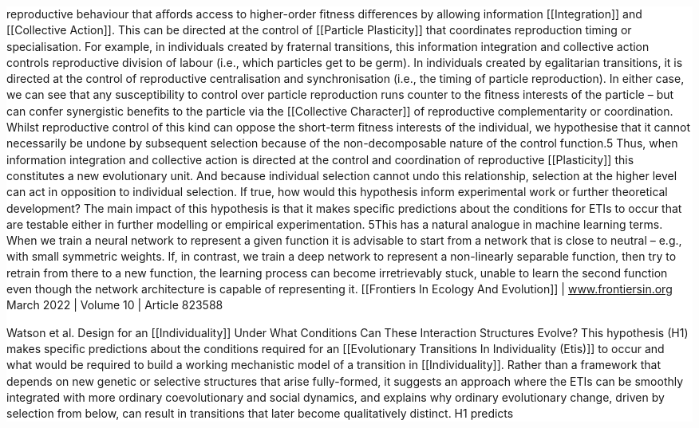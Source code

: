 reproductive
behaviour
that aﬀords access to higher-order ﬁtness diﬀerences by
allowing information [[Integration]] and [[Collective Action]]. This
can be directed at the control of [[Particle Plasticity]]
that coordinates reproduction timing or specialisation. For
example,
in
individuals
created
by
fraternal
transitions,
this information integration and collective action controls
reproductive division of labour (i.e., which particles get to
be germ). In individuals created by egalitarian transitions, it
is directed at the control of reproductive centralisation and
synchronisation (i.e., the timing of particle reproduction). In
either case, we can see that any susceptibility to control over
particle reproduction runs counter to the ﬁtness interests of
the particle – but can confer synergistic beneﬁts to the particle
via the [[Collective Character]] of reproductive complementarity
or coordination. Whilst reproductive control of this kind can
oppose the short-term ﬁtness interests of the individual, we
hypothesise that it cannot necessarily be undone by subsequent
selection because of the non-decomposable nature of the
control function.5 Thus, when information integration and
collective action is directed at the control and coordination
of reproductive [[Plasticity]] this constitutes a new evolutionary
unit. And because individual selection cannot undo this
relationship, selection at the higher level can act in opposition to
individual selection.
If true, how would this hypothesis inform experimental
work or further theoretical development? The main impact of
this hypothesis is that it makes speciﬁc predictions about the
conditions for ETIs to occur that are testable either in further
modelling or empirical experimentation.
5This has a natural analogue in machine learning terms. When we train a neural
network to represent a given function it is advisable to start from a network that is
close to neutral – e.g., with small symmetric weights. If, in contrast, we train a deep
network to represent a non-linearly separable function, then try to retrain from
there to a new function, the learning process can become irretrievably stuck, unable
to learn the second function even though the network architecture is capable of
representing it.
[[Frontiers In Ecology And Evolution]] | www.frontiersin.org
March 2022 | Volume 10 | Article 823588

Watson et al.
Design for an [[Individuality]]
Under What Conditions Can These
Interaction Structures Evolve?
This hypothesis (H1) makes speciﬁc predictions about the
conditions required for an [[Evolutionary Transitions In Individuality (Etis)]] to occur and what would be
required to build a working mechanistic model of a transition
in [[Individuality]]. Rather than a framework that depends on
new genetic or selective structures that arise fully-formed, it
suggests an approach where the ETIs can be smoothly integrated
with more ordinary coevolutionary and social dynamics, and
explains why ordinary evolutionary change, driven by selection
from below, can result in transitions that later become
qualitatively distinct.
H1
predicts